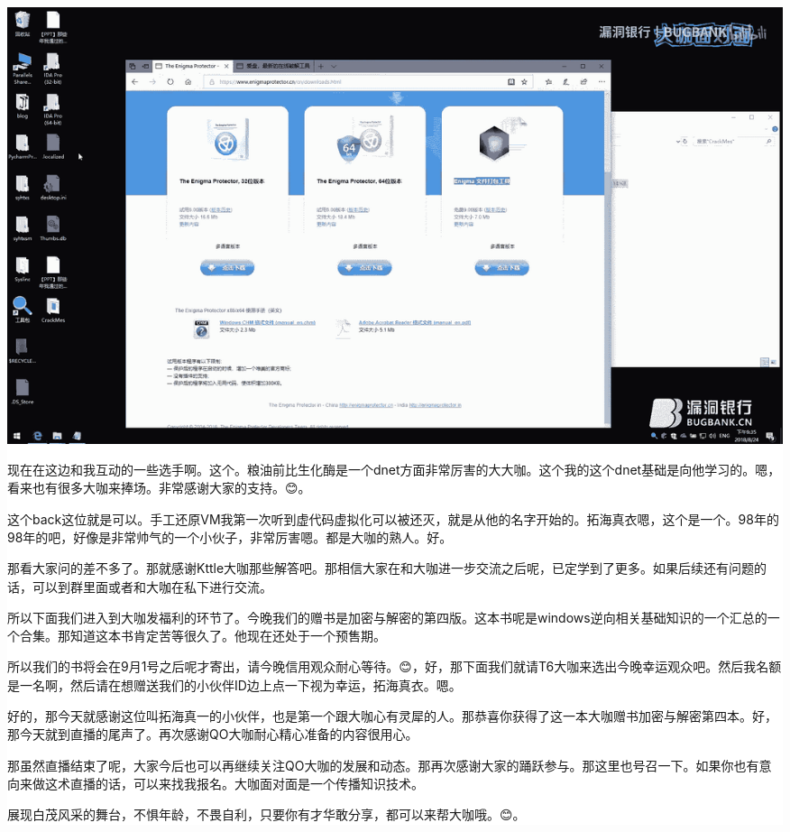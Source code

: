 ![](img/c70f3baba6a1f33dd112d8f78b3f3629_126.png)

现在在这边和我互动的一些选手啊。这个。粮油前比生化酶是一个dnet方面非常厉害的大大咖。这个我的这个dnet基础是向他学习的。嗯，看来也有很多大咖来捧场。非常感谢大家的支持。😊。

这个back这位就是可以。手工还原VM我第一次听到虚代码虚拟化可以被还灭，就是从他的名字开始的。拓海真衣嗯，这个是一个。98年的98年的吧，好像是非常帅气的一个小伙子，非常厉害嗯。都是大咖的熟人。好。

那看大家问的差不多了。那就感谢Kttle大咖那些解答吧。那相信大家在和大咖进一步交流之后呢，已定学到了更多。如果后续还有问题的话，可以到群里面或者和大咖在私下进行交流。

所以下面我们进入到大咖发福利的环节了。今晚我们的赠书是加密与解密的第四版。这本书呢是windows逆向相关基础知识的一个汇总的一个合集。那知道这本书肯定苦等很久了。他现在还处于一个预售期。

所以我们的书将会在9月1号之后呢才寄出，请今晚信用观众耐心等待。😊，好，那下面我们就请T6大咖来选出今晚幸运观众吧。然后我名额是一名啊，然后请在想赠送我们的小伙伴ID边上点一下视为幸运，拓海真衣。嗯。

好的，那今天就感谢这位叫拓海真一的小伙伴，也是第一个跟大咖心有灵犀的人。那恭喜你获得了这一本大咖赠书加密与解密第四本。好，那今天就到直播的尾声了。再次感谢QO大咖耐心精心准备的内容很用心。

那虽然直播结束了呢，大家今后也可以再继续关注QO大咖的发展和动态。那再次感谢大家的踊跃参与。那这里也号召一下。如果你也有意向来做这术直播的话，可以来找我报名。大咖面对面是一个传播知识技术。

展现白茂风采的舞台，不惧年龄，不畏自利，只要你有才华敢分享，都可以来帮大咖哦。😊。
